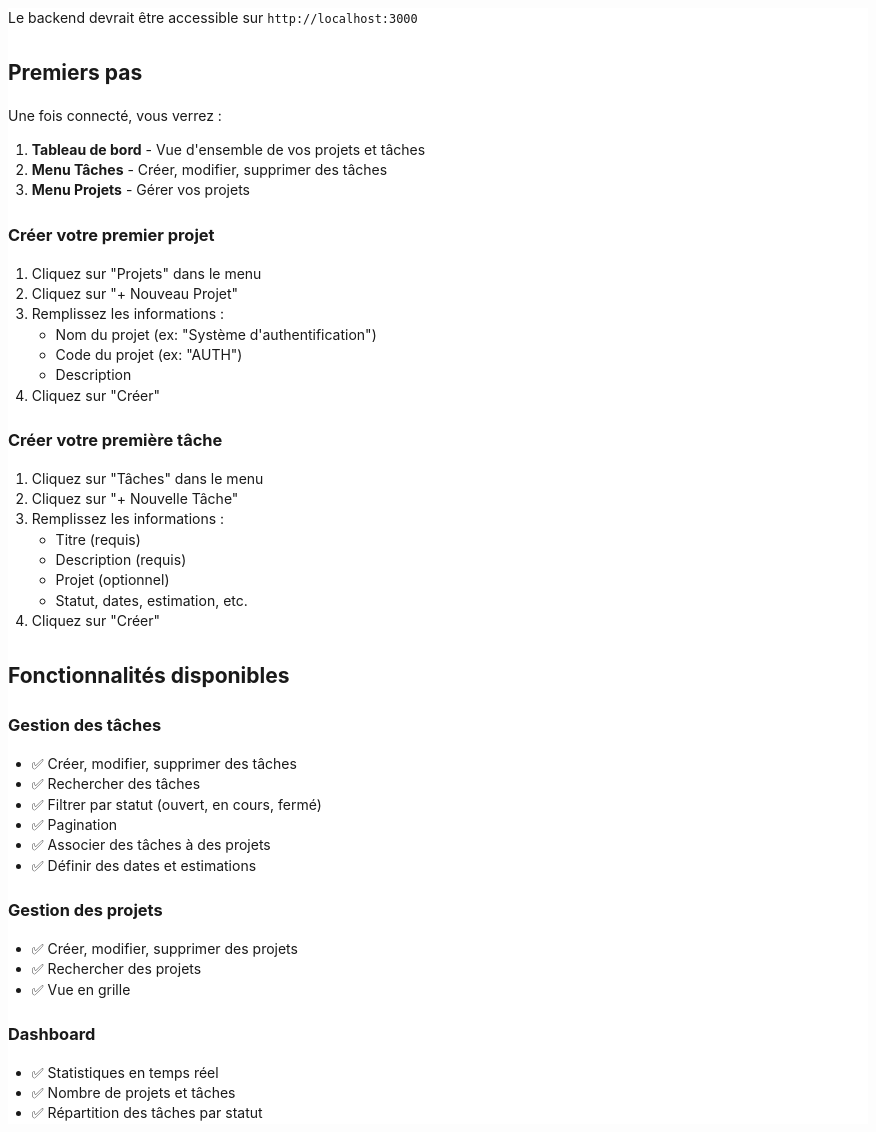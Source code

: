 Le backend devrait être accessible sur `http://localhost:3000`

## Premiers pas

Une fois connecté, vous verrez :

1. **Tableau de bord** - Vue d'ensemble de vos projets et tâches
2. **Menu Tâches** - Créer, modifier, supprimer des tâches
3. **Menu Projets** - Gérer vos projets

### Créer votre premier projet

1. Cliquez sur "Projets" dans le menu
2. Cliquez sur "+ Nouveau Projet"
3. Remplissez les informations :
   - Nom du projet (ex: "Système d'authentification")
   - Code du projet (ex: "AUTH")
   - Description
4. Cliquez sur "Créer"

### Créer votre première tâche

1. Cliquez sur "Tâches" dans le menu
2. Cliquez sur "+ Nouvelle Tâche"
3. Remplissez les informations :
   - Titre (requis)
   - Description (requis)
   - Projet (optionnel)
   - Statut, dates, estimation, etc.
4. Cliquez sur "Créer"

## Fonctionnalités disponibles

### Gestion des tâches
- ✅ Créer, modifier, supprimer des tâches
- ✅ Rechercher des tâches
- ✅ Filtrer par statut (ouvert, en cours, fermé)
- ✅ Pagination
- ✅ Associer des tâches à des projets
- ✅ Définir des dates et estimations

### Gestion des projets
- ✅ Créer, modifier, supprimer des projets
- ✅ Rechercher des projets
- ✅ Vue en grille

### Dashboard
- ✅ Statistiques en temps réel
- ✅ Nombre de projets et tâches
- ✅ Répartition des tâches par statut
